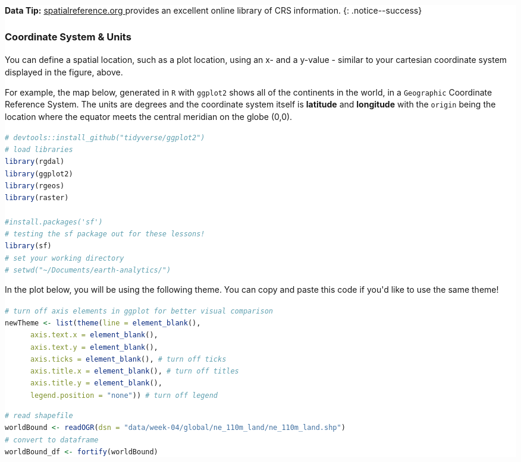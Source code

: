 <i class="fa fa-star"></i> **Data Tip:** <a href="http://spatialreference.org/ref/epsg/" target="_blank"> spatialreference.org </a>provides an excellent online library of CRS information.
{: .notice--success}

### Coordinate System & Units

You can define a spatial location, such as a plot location, using an x- and a
y-value - similar to your cartesian coordinate system displayed in the figure,
above.

For example, the map below, generated in `R` with `ggplot2` shows all of the
continents in the world, in a `Geographic` Coordinate Reference System. The
units are degrees and the coordinate system itself is **latitude** and
**longitude** with the `origin` being the location where the equator meets
the central meridian on the globe (0,0).



```r
# devtools::install_github("tidyverse/ggplot2")
# load libraries
library(rgdal)
library(ggplot2)
library(rgeos)
library(raster)

#install.packages('sf')
# testing the sf package out for these lessons!
library(sf)
# set your working directory
# setwd("~/Documents/earth-analytics/")
```

In the plot below, you will be using the following theme. You can copy and paste
this code if you'd like to use the same theme!


```r
# turn off axis elements in ggplot for better visual comparison
newTheme <- list(theme(line = element_blank(),
      axis.text.x = element_blank(),
      axis.text.y = element_blank(),
      axis.ticks = element_blank(), # turn off ticks
      axis.title.x = element_blank(), # turn off titles
      axis.title.y = element_blank(),
      legend.position = "none")) # turn off legend
```





```r
# read shapefile
worldBound <- readOGR(dsn = "data/week-04/global/ne_110m_land/ne_110m_land.shp")
# convert to dataframe
worldBound_df <- fortify(worldBound)
```

